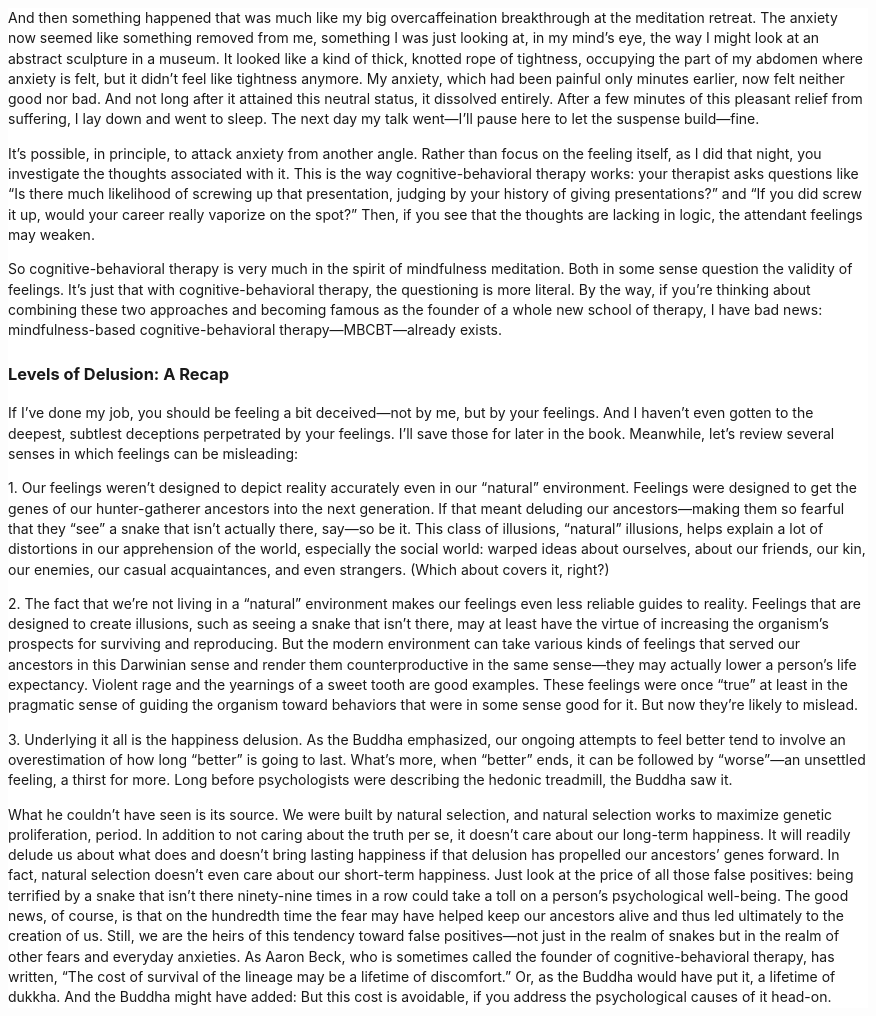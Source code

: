 And then something happened that was much like my big overcaffeination breakthrough at the meditation retreat. The anxiety now seemed like something removed from me, something I was just looking at, in my mind’s eye, the way I might look at an abstract sculpture in a museum. It looked like a kind of thick, knotted rope of tightness, occupying the part of my abdomen where anxiety is felt, but it didn’t feel like tightness anymore. My anxiety, which had been painful only minutes earlier, now felt neither good nor bad. And not long after it attained this neutral status, it dissolved entirely. After a few minutes of this pleasant relief from suffering, I lay down and went to sleep. The next day my talk went—I’ll pause here to let the suspense build—fine.

It’s possible, in principle, to attack anxiety from another angle. Rather than focus on the feeling itself, as I did that night, you investigate the thoughts associated with it. This is the way cognitive-behavioral therapy works: your therapist asks questions like “Is there much likelihood of screwing up that presentation, judging by your history of giving presentations?” and “If you did screw it up, would your career really vaporize on the spot?” Then, if you see that the thoughts are lacking in logic, the attendant feelings may weaken.

So cognitive-behavioral therapy is very much in the spirit of mindfulness meditation. Both in some sense question the validity of feelings. It’s just that with cognitive-behavioral therapy, the questioning is more literal. By the way, if you’re thinking about combining these two approaches and becoming famous as the founder of a whole new school of therapy, I have bad news: mindfulness-based cognitive-behavioral therapy—MBCBT—already exists.

### Levels of Delusion: A Recap

If I’ve done my job, you should be feeling a bit deceived—not by me, but by your feelings. And I haven’t even gotten to the deepest, subtlest deceptions perpetrated by your feelings. I’ll save those for later in the book. Meanwhile, let’s review several senses in which feelings can be misleading:

1. Our feelings weren’t designed to depict reality accurately even in our “natural” environment. Feelings were designed to get the genes of our hunter-gatherer ancestors into the next generation. If that meant deluding our ancestors—making them so fearful that they “see” a snake that isn’t actually there, say—so be it. This class of illusions, “natural” illusions, helps explain a lot of distortions in our apprehension of the world, especially the social world: warped ideas about ourselves, about our friends, our kin, our enemies, our casual acquaintances, and even strangers. (Which about covers it, right?)

2. The fact that we’re not living in a “natural” environment makes our feelings even less reliable guides to reality. Feelings that are designed to create illusions, such as seeing a snake that isn’t there, may at least have the virtue of increasing the organism’s prospects for surviving and reproducing. But the modern environment can take various kinds of feelings that served our ancestors in this Darwinian sense and render them counterproductive in the same sense—they may actually lower a person’s life expectancy. Violent rage and the yearnings of a sweet tooth are good examples. These feelings were once “true” at least in the pragmatic sense of guiding the organism toward behaviors that were in some sense good for it. But now they’re likely to mislead.

3. Underlying it all is the happiness delusion. As the Buddha emphasized, our ongoing attempts to feel better tend to involve an overestimation of how long “better” is going to last. What’s more, when “better” ends, it can be followed by “worse”—an unsettled feeling, a thirst for more. Long before psychologists were describing the hedonic treadmill, the Buddha saw it.

What he couldn’t have seen is its source. We were built by natural selection, and natural selection works to maximize genetic proliferation, period. In addition to not caring about the truth per se, it doesn’t care about our long-term happiness. It will readily delude us about what does and doesn’t bring lasting happiness if that delusion has propelled our ancestors’ genes forward. In fact, natural selection doesn’t even care about our short-term happiness. Just look at the price of all those false positives: being terrified by a snake that isn’t there ninety-nine times in a row could take a toll on a person’s psychological well-being. The good news, of course, is that on the hundredth time the fear may have helped keep our ancestors alive and thus led ultimately to the creation of us. Still, we are the heirs of this tendency toward false positives—not just in the realm of snakes but in the realm of other fears and everyday anxieties. As Aaron Beck, who is sometimes called the founder of cognitive-behavioral therapy, has written, “The cost of survival of the lineage may be a lifetime of discomfort.” Or, as the Buddha would have put it, a lifetime of dukkha. And the Buddha might have added: But this cost is avoidable, if you address the psychological causes of it head-on.
